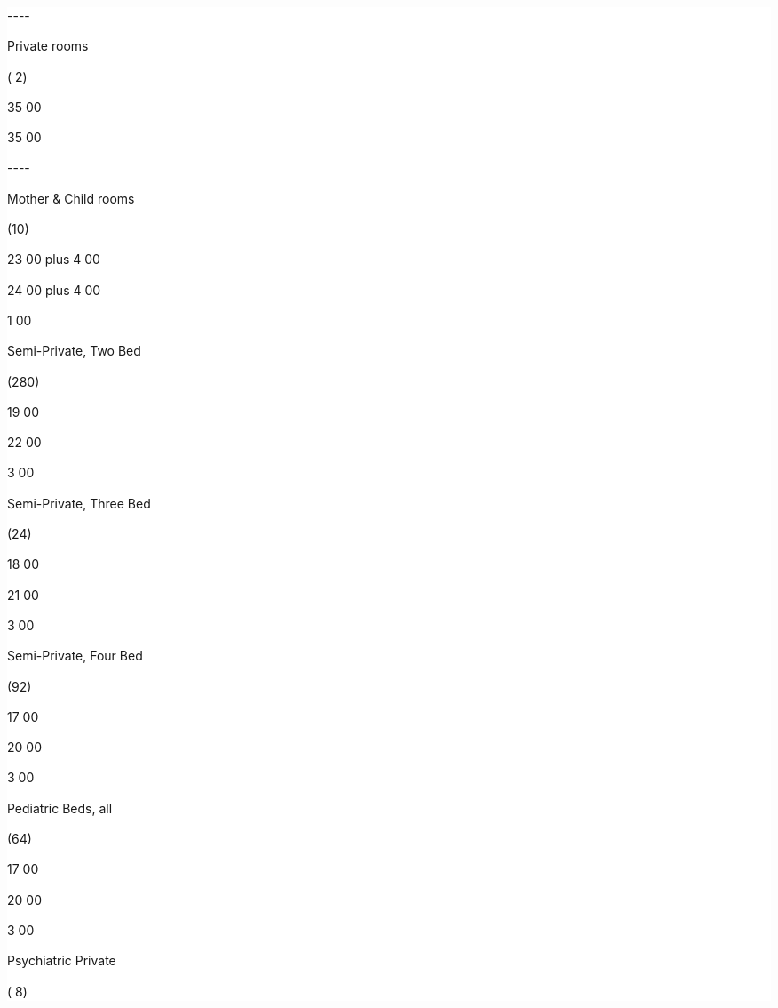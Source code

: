 \----

Private rooms

( 2)

35 00

35 00

\----

Mother & Child rooms

(10)

23 00 plus 4 00

24 00 plus 4 00

1 00

Semi-Private, Two Bed

(280)

19 00

22 00

3 00

Semi-Private, Three Bed

(24)

18 00

21 00

3 00

Semi-Private, Four Bed

(92)

17 00

20 00

3 00

Pediatric Beds, all

(64)

17 00

20 00

3 00

Psychiatric Private

( 8)
